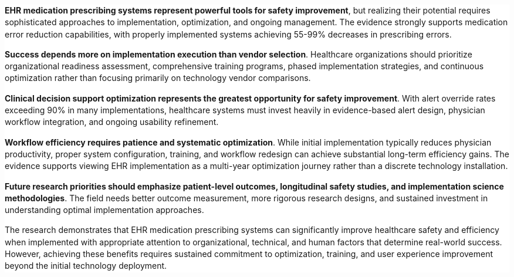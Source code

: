 **EHR medication prescribing systems represent powerful tools for safety improvement**, but realizing their potential requires sophisticated approaches to implementation, optimization, and ongoing management. The evidence strongly supports medication error reduction capabilities, with properly implemented systems achieving 55-99% decreases in prescribing errors.

**Success depends more on implementation execution than vendor selection**. Healthcare organizations should prioritize organizational readiness assessment, comprehensive training programs, phased implementation strategies, and continuous optimization rather than focusing primarily on technology vendor comparisons.

**Clinical decision support optimization represents the greatest opportunity for safety improvement**. With alert override rates exceeding 90% in many implementations, healthcare systems must invest heavily in evidence-based alert design, physician workflow integration, and ongoing usability refinement.

**Workflow efficiency requires patience and systematic optimization**. While initial implementation typically reduces physician productivity, proper system configuration, training, and workflow redesign can achieve substantial long-term efficiency gains. The evidence supports viewing EHR implementation as a multi-year optimization journey rather than a discrete technology installation.

**Future research priorities should emphasize patient-level outcomes, longitudinal safety studies, and implementation science methodologies**. The field needs better outcome measurement, more rigorous research designs, and sustained investment in understanding optimal implementation approaches.

The research demonstrates that EHR medication prescribing systems can significantly improve healthcare safety and efficiency when implemented with appropriate attention to organizational, technical, and human factors that determine real-world success. However, achieving these benefits requires sustained commitment to optimization, training, and user experience improvement beyond the initial technology deployment.